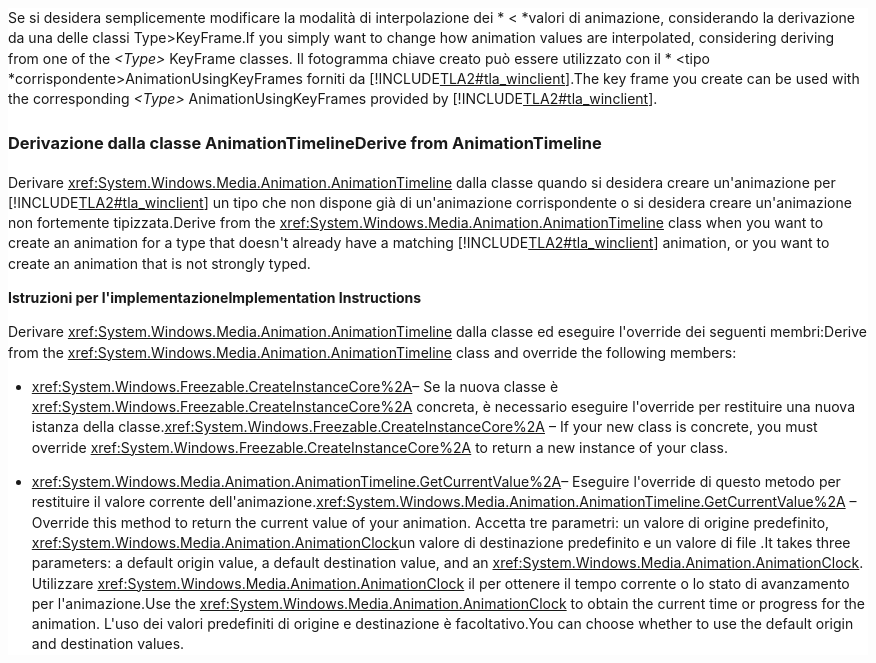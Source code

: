  <span data-ttu-id="c78fc-164">Se si desidera semplicemente modificare la modalità di interpolazione dei \* \< \*valori di animazione, considerando la derivazione da una delle classi Type>KeyFrame.</span><span class="sxs-lookup"><span data-stu-id="c78fc-164">If you simply want to change how animation values are interpolated, considering deriving from one of the *\<Type>* KeyFrame classes.</span></span> <span data-ttu-id="c78fc-165">Il fotogramma chiave creato può essere utilizzato con il \* \<tipo \*corrispondente>AnimationUsingKeyFrames forniti da [!INCLUDE[TLA2#tla_winclient](../../../../includes/tla2sharptla-winclient-md.md)].</span><span class="sxs-lookup"><span data-stu-id="c78fc-165">The key frame you create can be used with the corresponding *\<Type>* AnimationUsingKeyFrames provided by [!INCLUDE[TLA2#tla_winclient](../../../../includes/tla2sharptla-winclient-md.md)].</span></span>  
  
### <a name="derive-from-animationtimeline"></a><span data-ttu-id="c78fc-166">Derivazione dalla classe AnimationTimeline</span><span class="sxs-lookup"><span data-stu-id="c78fc-166">Derive from AnimationTimeline</span></span>  
 <span data-ttu-id="c78fc-167">Derivare <xref:System.Windows.Media.Animation.AnimationTimeline> dalla classe quando si desidera creare un'animazione per [!INCLUDE[TLA2#tla_winclient](../../../../includes/tla2sharptla-winclient-md.md)] un tipo che non dispone già di un'animazione corrispondente o si desidera creare un'animazione non fortemente tipizzata.</span><span class="sxs-lookup"><span data-stu-id="c78fc-167">Derive from the <xref:System.Windows.Media.Animation.AnimationTimeline> class when you want to create an animation for a type that doesn't already have a matching [!INCLUDE[TLA2#tla_winclient](../../../../includes/tla2sharptla-winclient-md.md)] animation, or you want to create an animation that is not strongly typed.</span></span>  
  
 <span data-ttu-id="c78fc-168">**Istruzioni per l'implementazione**</span><span class="sxs-lookup"><span data-stu-id="c78fc-168">**Implementation Instructions**</span></span>  
  
 <span data-ttu-id="c78fc-169">Derivare <xref:System.Windows.Media.Animation.AnimationTimeline> dalla classe ed eseguire l'override dei seguenti membri:</span><span class="sxs-lookup"><span data-stu-id="c78fc-169">Derive from the <xref:System.Windows.Media.Animation.AnimationTimeline> class and override the following members:</span></span>  
  
- <span data-ttu-id="c78fc-170"><xref:System.Windows.Freezable.CreateInstanceCore%2A>– Se la nuova classe è <xref:System.Windows.Freezable.CreateInstanceCore%2A> concreta, è necessario eseguire l'override per restituire una nuova istanza della classe.</span><span class="sxs-lookup"><span data-stu-id="c78fc-170"><xref:System.Windows.Freezable.CreateInstanceCore%2A> – If your new class is concrete, you must override <xref:System.Windows.Freezable.CreateInstanceCore%2A> to return a new instance of your class.</span></span>  
  
- <span data-ttu-id="c78fc-171"><xref:System.Windows.Media.Animation.AnimationTimeline.GetCurrentValue%2A>– Eseguire l'override di questo metodo per restituire il valore corrente dell'animazione.</span><span class="sxs-lookup"><span data-stu-id="c78fc-171"><xref:System.Windows.Media.Animation.AnimationTimeline.GetCurrentValue%2A> – Override this method to return the current value of your animation.</span></span> <span data-ttu-id="c78fc-172">Accetta tre parametri: un valore di origine predefinito, <xref:System.Windows.Media.Animation.AnimationClock>un valore di destinazione predefinito e un valore di file .</span><span class="sxs-lookup"><span data-stu-id="c78fc-172">It takes three parameters: a default origin value, a default destination value, and an <xref:System.Windows.Media.Animation.AnimationClock>.</span></span> <span data-ttu-id="c78fc-173">Utilizzare <xref:System.Windows.Media.Animation.AnimationClock> il per ottenere il tempo corrente o lo stato di avanzamento per l'animazione.</span><span class="sxs-lookup"><span data-stu-id="c78fc-173">Use the <xref:System.Windows.Media.Animation.AnimationClock> to obtain the current time or progress for the animation.</span></span> <span data-ttu-id="c78fc-174">L'uso dei valori predefiniti di origine e destinazione è facoltativo.</span><span class="sxs-lookup"><span data-stu-id="c78fc-174">You can choose whether to use the default origin and destination values.</span></span>  
  